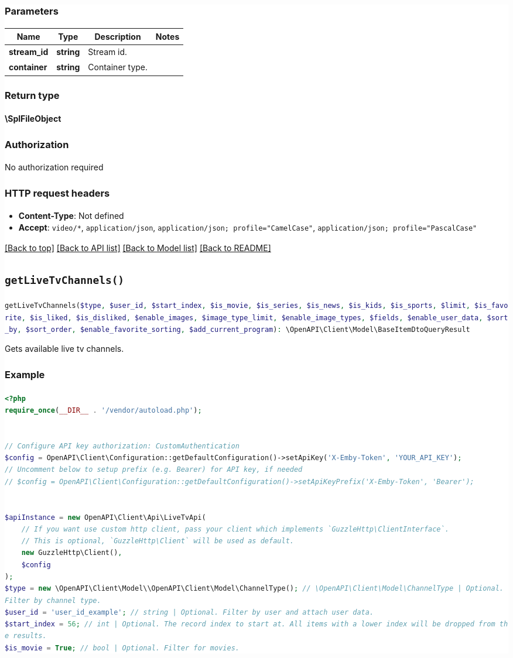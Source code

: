 ### Parameters

| Name | Type | Description  | Notes |
| ------------- | ------------- | ------------- | ------------- |
| **stream_id** | **string**| Stream id. | |
| **container** | **string**| Container type. | |

### Return type

**\SplFileObject**

### Authorization

No authorization required

### HTTP request headers

- **Content-Type**: Not defined
- **Accept**: `video/*`, `application/json`, `application/json; profile="CamelCase"`, `application/json; profile="PascalCase"`

[[Back to top]](#) [[Back to API list]](../../README.md#endpoints)
[[Back to Model list]](../../README.md#models)
[[Back to README]](../../README.md)

## `getLiveTvChannels()`

```php
getLiveTvChannels($type, $user_id, $start_index, $is_movie, $is_series, $is_news, $is_kids, $is_sports, $limit, $is_favorite, $is_liked, $is_disliked, $enable_images, $image_type_limit, $enable_image_types, $fields, $enable_user_data, $sort_by, $sort_order, $enable_favorite_sorting, $add_current_program): \OpenAPI\Client\Model\BaseItemDtoQueryResult
```

Gets available live tv channels.

### Example

```php
<?php
require_once(__DIR__ . '/vendor/autoload.php');


// Configure API key authorization: CustomAuthentication
$config = OpenAPI\Client\Configuration::getDefaultConfiguration()->setApiKey('X-Emby-Token', 'YOUR_API_KEY');
// Uncomment below to setup prefix (e.g. Bearer) for API key, if needed
// $config = OpenAPI\Client\Configuration::getDefaultConfiguration()->setApiKeyPrefix('X-Emby-Token', 'Bearer');


$apiInstance = new OpenAPI\Client\Api\LiveTvApi(
    // If you want use custom http client, pass your client which implements `GuzzleHttp\ClientInterface`.
    // This is optional, `GuzzleHttp\Client` will be used as default.
    new GuzzleHttp\Client(),
    $config
);
$type = new \OpenAPI\Client\Model\\OpenAPI\Client\Model\ChannelType(); // \OpenAPI\Client\Model\ChannelType | Optional. Filter by channel type.
$user_id = 'user_id_example'; // string | Optional. Filter by user and attach user data.
$start_index = 56; // int | Optional. The record index to start at. All items with a lower index will be dropped from the results.
$is_movie = True; // bool | Optional. Filter for movies.
```